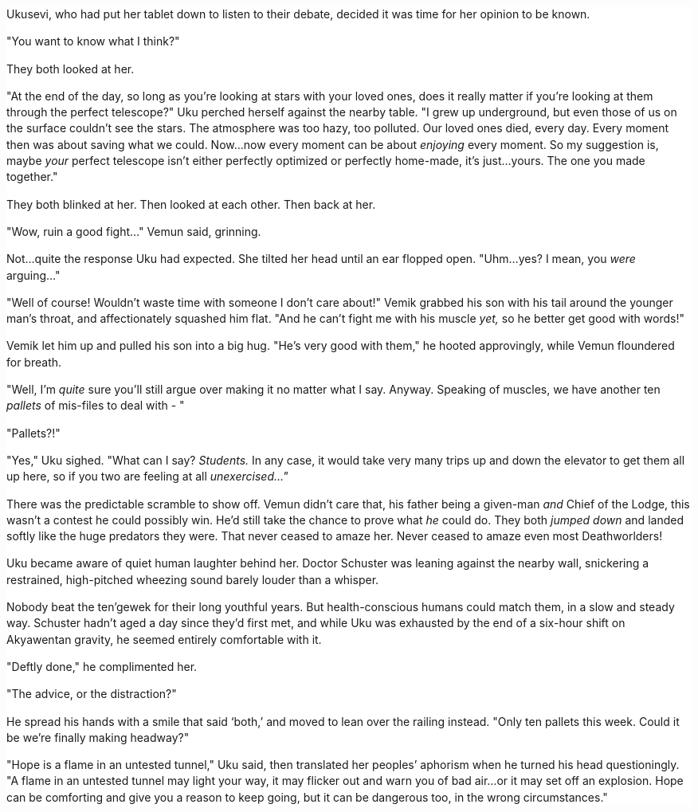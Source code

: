 Ukusevi, who had put her tablet down to listen to their debate, decided it was time for her opinion to be known.

"You want to know what I think?"

They both looked at her.

"At the end of the day, so long as you’re looking at stars with your loved ones, does it really matter if you’re looking at them through the perfect telescope?" Uku perched herself against the nearby table. "I grew up underground, but even those of us on the surface couldn’t see the stars. The atmosphere was too hazy, too polluted. Our loved ones died, every day. Every moment then was about saving what we could. Now…now every moment can be about *enjoying* every moment. So my suggestion is, maybe *your* perfect telescope isn’t either perfectly optimized or perfectly home-made, it’s just…yours. The one you made together."

They both blinked at her. Then looked at each other. Then back at her.

"Wow, ruin a good fight…" Vemun said, grinning.

Not…quite the response Uku had expected. She tilted her head until an ear flopped open. "Uhm…yes? I mean, you *were* arguing…"

"Well of course! Wouldn’t waste time with someone I don’t care about!" Vemik grabbed his son with his tail around the younger man’s throat, and affectionately squashed him flat. "And he can’t fight me with his muscle *yet,* so he better get good with words!"

Vemik let him up and pulled his son into a big hug. "He’s very good with them," he hooted approvingly, while Vemun floundered for breath.

"Well, I’m *quite* sure you’ll still argue over making it no matter what I say. Anyway. Speaking of muscles, we have another ten *pallets* of mis-files to deal with - "

"Pallets?!"

"Yes," Uku sighed. "What can I say? *Students.* In any case, it would take very many trips up and down the elevator to get them all up here, so if you two are feeling at all *unexercised…"*

There was the predictable scramble to show off. Vemun didn’t care that, his father being a given-man *and* Chief of the Lodge, this wasn’t a contest he could possibly win. He’d still take the chance to prove what *he* could do. They both *jumped down* and landed softly like the huge predators they were. That never ceased to amaze her. Never ceased to amaze even most Deathworlders!

Uku became aware of quiet human laughter behind her. Doctor Schuster was leaning against the nearby wall, snickering a restrained, high-pitched wheezing sound barely louder than a whisper.

Nobody beat the ten’gewek for their long youthful years. But health-conscious humans could match them, in a slow and steady way. Schuster hadn’t aged a day since they’d first met, and while Uku was exhausted by the end of a six-hour shift on Akyawentan gravity, he seemed entirely comfortable with it.

"Deftly done," he complimented her.

"The advice, or the distraction?"

He spread his hands with a smile that said ‘both,’ and moved to lean over the railing instead. "Only ten pallets this week. Could it be we’re finally making headway?"

"Hope is a flame in an untested tunnel," Uku said, then translated her peoples’ aphorism when he turned his head questioningly. "A flame in an untested tunnel may light your way, it may flicker out and warn you of bad air…or it may set off an explosion. Hope can be comforting and give you a reason to keep going, but it can be dangerous too, in the wrong circumstances."
